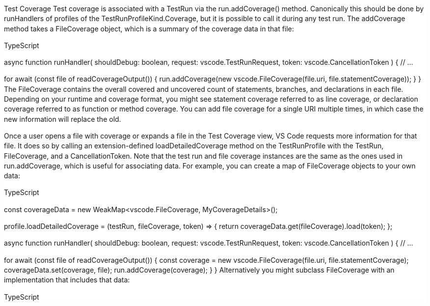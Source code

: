 Test Coverage
Test coverage is associated with a TestRun via the run.addCoverage() method. Canonically this should be done by runHandlers of profiles of the TestRunProfileKind.Coverage, but it is possible to call it during any test run. The addCoverage method takes a FileCoverage object, which is a summary of the coverage data in that file:

TypeScript

async function runHandler(
  shouldDebug: boolean,
  request: vscode.TestRunRequest,
  token: vscode.CancellationToken
) {
  // ...

  for await (const file of readCoverageOutput()) {
    run.addCoverage(new vscode.FileCoverage(file.uri, file.statementCoverage));
  }
}
The FileCoverage contains the overall covered and uncovered count of statements, branches, and declarations in each file. Depending on your runtime and coverage format, you might see statement coverage referred to as line coverage, or declaration coverage referred to as function or method coverage. You can add file coverage for a single URI multiple times, in which case the new information will replace the old.

Once a user opens a file with coverage or expands a file in the Test Coverage view, VS Code requests more information for that file. It does so by calling an extension-defined loadDetailedCoverage method on the TestRunProfile with the TestRun, FileCoverage, and a CancellationToken. Note that the test run and file coverage instances are the same as the ones used in run.addCoverage, which is useful for associating data. For example, you can create a map of FileCoverage objects to your own data:

TypeScript

const coverageData = new WeakMap<vscode.FileCoverage, MyCoverageDetails>();

profile.loadDetailedCoverage = (testRun, fileCoverage, token) => {
  return coverageData.get(fileCoverage).load(token);
};

async function runHandler(
  shouldDebug: boolean,
  request: vscode.TestRunRequest,
  token: vscode.CancellationToken
) {
  // ...

  for await (const file of readCoverageOutput()) {
    const coverage = new vscode.FileCoverage(file.uri, file.statementCoverage);
    coverageData.set(coverage, file);
    run.addCoverage(coverage);
  }
}
Alternatively you might subclass FileCoverage with an implementation that includes that data:

TypeScript

